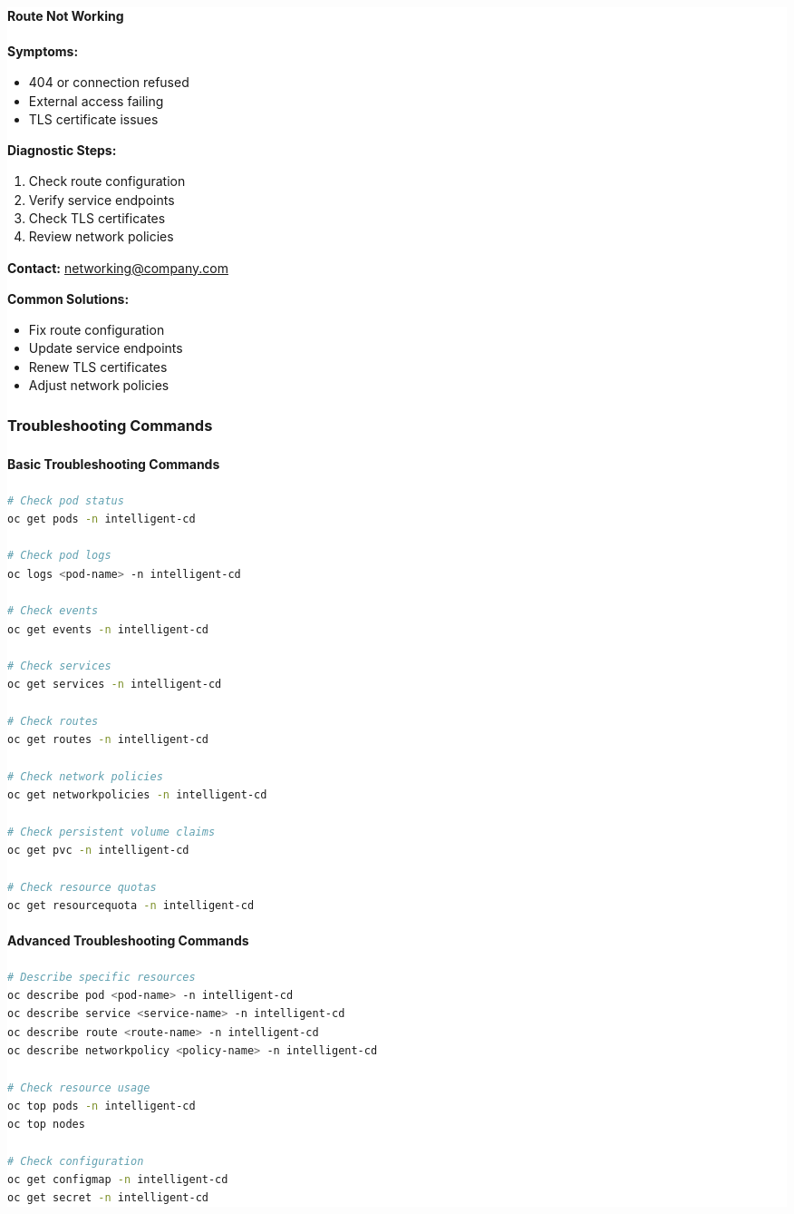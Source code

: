 #### Route Not Working
**Symptoms:**
- 404 or connection refused
- External access failing
- TLS certificate issues

**Diagnostic Steps:**
1. Check route configuration
2. Verify service endpoints
3. Check TLS certificates
4. Review network policies

**Contact:** networking@company.com

**Common Solutions:**
- Fix route configuration
- Update service endpoints
- Renew TLS certificates
- Adjust network policies

### Troubleshooting Commands

#### Basic Troubleshooting Commands
```bash
# Check pod status
oc get pods -n intelligent-cd

# Check pod logs
oc logs <pod-name> -n intelligent-cd

# Check events
oc get events -n intelligent-cd

# Check services
oc get services -n intelligent-cd

# Check routes
oc get routes -n intelligent-cd

# Check network policies
oc get networkpolicies -n intelligent-cd

# Check persistent volume claims
oc get pvc -n intelligent-cd

# Check resource quotas
oc get resourcequota -n intelligent-cd
```

#### Advanced Troubleshooting Commands
```bash
# Describe specific resources
oc describe pod <pod-name> -n intelligent-cd
oc describe service <service-name> -n intelligent-cd
oc describe route <route-name> -n intelligent-cd
oc describe networkpolicy <policy-name> -n intelligent-cd

# Check resource usage
oc top pods -n intelligent-cd
oc top nodes

# Check configuration
oc get configmap -n intelligent-cd
oc get secret -n intelligent-cd

```